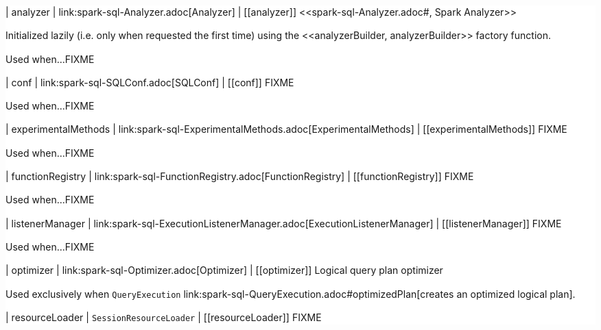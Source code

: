 | analyzer
| link:spark-sql-Analyzer.adoc[Analyzer]
| [[analyzer]] <<spark-sql-Analyzer.adoc#, Spark Analyzer>>

Initialized lazily (i.e. only when requested the first time) using the <<analyzerBuilder, analyzerBuilder>> factory function.

Used when...FIXME

| conf
| link:spark-sql-SQLConf.adoc[SQLConf]
| [[conf]] FIXME

Used when...FIXME

| experimentalMethods
| link:spark-sql-ExperimentalMethods.adoc[ExperimentalMethods]
| [[experimentalMethods]] FIXME

Used when...FIXME

| functionRegistry
| link:spark-sql-FunctionRegistry.adoc[FunctionRegistry]
| [[functionRegistry]] FIXME

Used when...FIXME

| listenerManager
| link:spark-sql-ExecutionListenerManager.adoc[ExecutionListenerManager]
| [[listenerManager]] FIXME

Used when...FIXME

| optimizer
| link:spark-sql-Optimizer.adoc[Optimizer]
| [[optimizer]] Logical query plan optimizer

Used exclusively when `QueryExecution`  link:spark-sql-QueryExecution.adoc#optimizedPlan[creates an optimized logical plan].

| resourceLoader
| `SessionResourceLoader`
| [[resourceLoader]] FIXME
